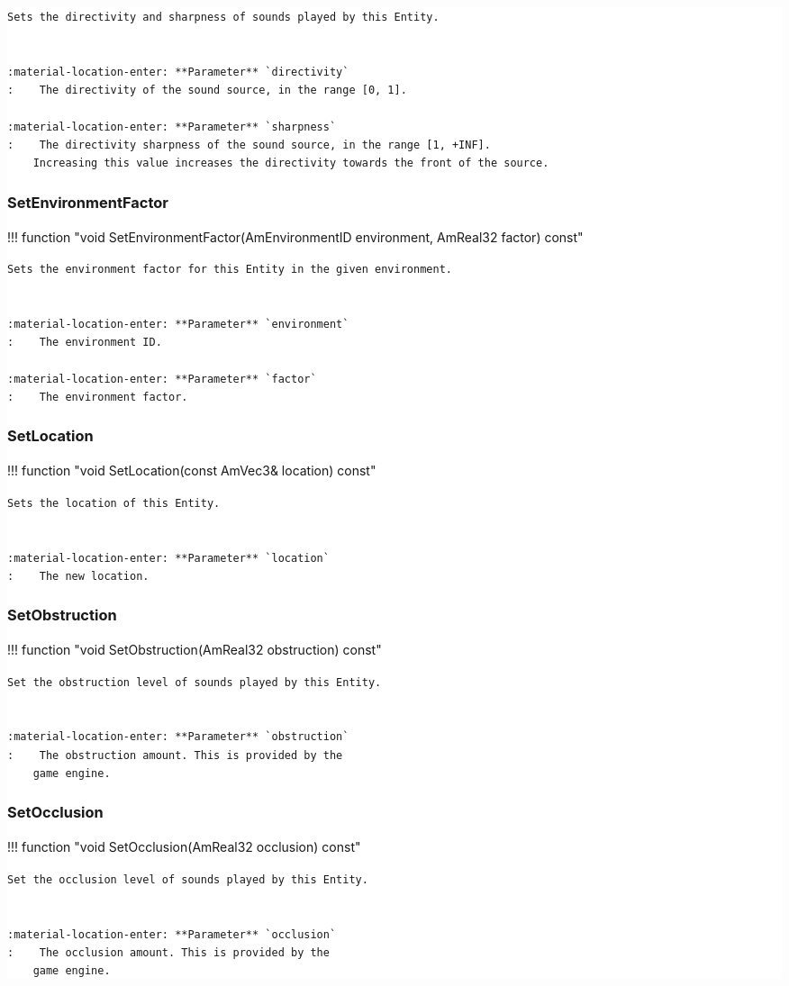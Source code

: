     
    Sets the directivity and sharpness of sounds played by this Entity.
    
    
    :material-location-enter: **Parameter** `directivity`
    :    The directivity of the sound source, in the range [0, 1].
        
    :material-location-enter: **Parameter** `sharpness`
    :    The directivity sharpness of the sound source, in the range [1, +INF].
        Increasing this value increases the directivity towards the front of the source.
                
    

### SetEnvironmentFactor<a name="SetEnvironmentFactor"></a>
!!! function "void SetEnvironmentFactor(AmEnvironmentID environment, AmReal32 factor) const"

    
    Sets the environment factor for this Entity in the given environment.
    
    
    :material-location-enter: **Parameter** `environment`
    :    The environment ID.
        
    :material-location-enter: **Parameter** `factor`
    :    The environment factor.
                
    

### SetLocation<a name="SetLocation"></a>
!!! function "void SetLocation(const AmVec3&amp; location) const"

    
    Sets the location of this Entity.
    
    
    :material-location-enter: **Parameter** `location`
    :    The new location.
                
    

### SetObstruction<a name="SetObstruction"></a>
!!! function "void SetObstruction(AmReal32 obstruction) const"

    
    Set the obstruction level of sounds played by this Entity.
    
    
    :material-location-enter: **Parameter** `obstruction`
    :    The obstruction amount. This is provided by the
        game engine.
                
    

### SetOcclusion<a name="SetOcclusion"></a>
!!! function "void SetOcclusion(AmReal32 occlusion) const"

    
    Set the occlusion level of sounds played by this Entity.
    
    
    :material-location-enter: **Parameter** `occlusion`
    :    The occlusion amount. This is provided by the
        game engine.
                